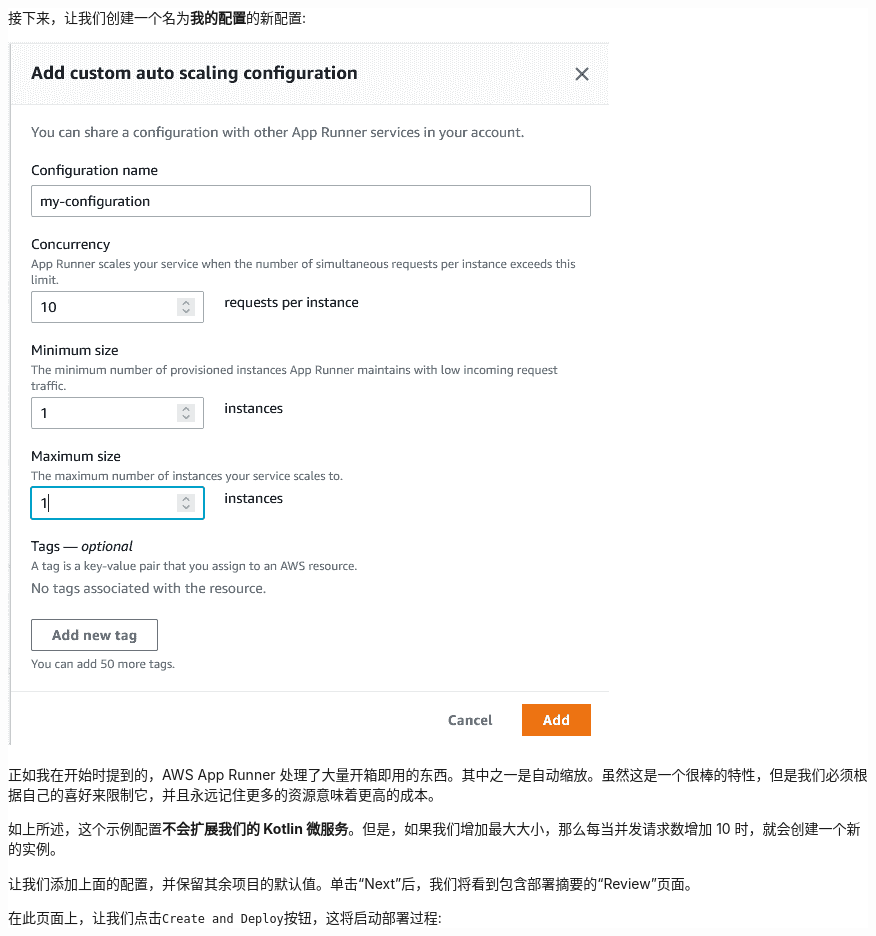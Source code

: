 接下来，让我们创建一个名为**我的配置**的新配置:

![Image shows add custom auto scaling configuration modal](img/7f9cd3a27ce9cc11bdc3363a28cf1582.png)

正如我在开始时提到的，AWS App Runner 处理了大量开箱即用的东西。其中之一是自动缩放。虽然这是一个很棒的特性，但是我们必须根据自己的喜好来限制它，并且永远记住更多的资源意味着更高的成本。

如上所述，这个示例配置**不会扩展我们的 Kotlin 微服务**。但是，如果我们增加最大大小，那么每当并发请求数增加 10 时，就会创建一个新的实例。

让我们添加上面的配置，并保留其余项目的默认值。单击“Next”后，我们将看到包含部署摘要的“Review”页面。

在此页面上，让我们点击`Create and Deploy`按钮，这将启动部署过程:
